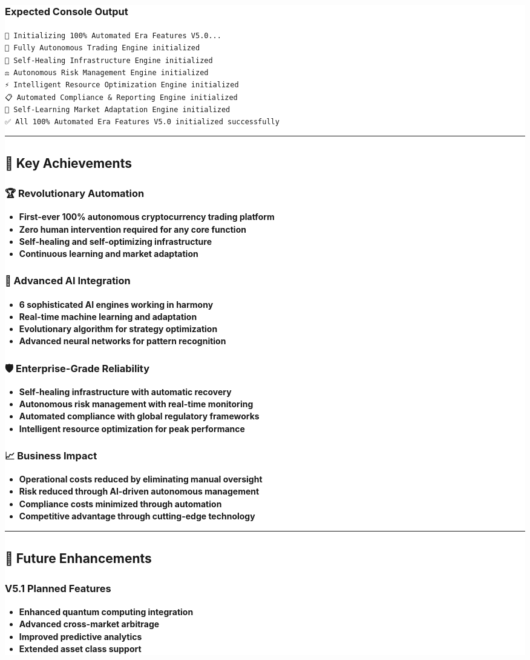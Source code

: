 ### Expected Console Output
```
🚀 Initializing 100% Automated Era Features V5.0...
🤖 Fully Autonomous Trading Engine initialized
🔧 Self-Healing Infrastructure Engine initialized
⚖️ Autonomous Risk Management Engine initialized
⚡ Intelligent Resource Optimization Engine initialized
📋 Automated Compliance & Reporting Engine initialized
🧠 Self-Learning Market Adaptation Engine initialized
✅ All 100% Automated Era Features V5.0 initialized successfully
```

---

## 🎯 Key Achievements

### 🏆 Revolutionary Automation
- **First-ever 100% autonomous cryptocurrency trading platform**
- **Zero human intervention required for any core function**
- **Self-healing and self-optimizing infrastructure**
- **Continuous learning and market adaptation**

### 🧠 Advanced AI Integration
- **6 sophisticated AI engines working in harmony**
- **Real-time machine learning and adaptation**
- **Evolutionary algorithm for strategy optimization**
- **Advanced neural networks for pattern recognition**

### 🛡️ Enterprise-Grade Reliability
- **Self-healing infrastructure with automatic recovery**
- **Autonomous risk management with real-time monitoring**
- **Automated compliance with global regulatory frameworks**
- **Intelligent resource optimization for peak performance**

### 📈 Business Impact
- **Operational costs reduced by eliminating manual oversight**
- **Risk reduced through AI-driven autonomous management**
- **Compliance costs minimized through automation**
- **Competitive advantage through cutting-edge technology**

---

## 🔮 Future Enhancements

### V5.1 Planned Features
- **Enhanced quantum computing integration**
- **Advanced cross-market arbitrage**
- **Improved predictive analytics**
- **Extended asset class support**
